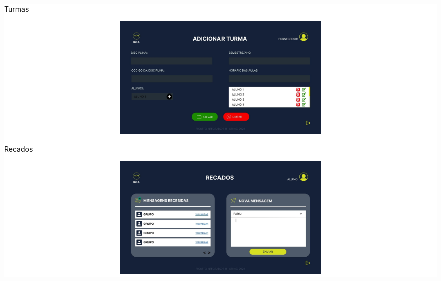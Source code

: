 Turmas

<p align="center">
     <img src="./imagens/adicionar_turma_fornecedor.jpg"  width="400px">   
</p>

Recados

<p align="center">
     <img src="./imagens/recados_aluno.jpg"  width="400px">   
</p>
<p align="center">